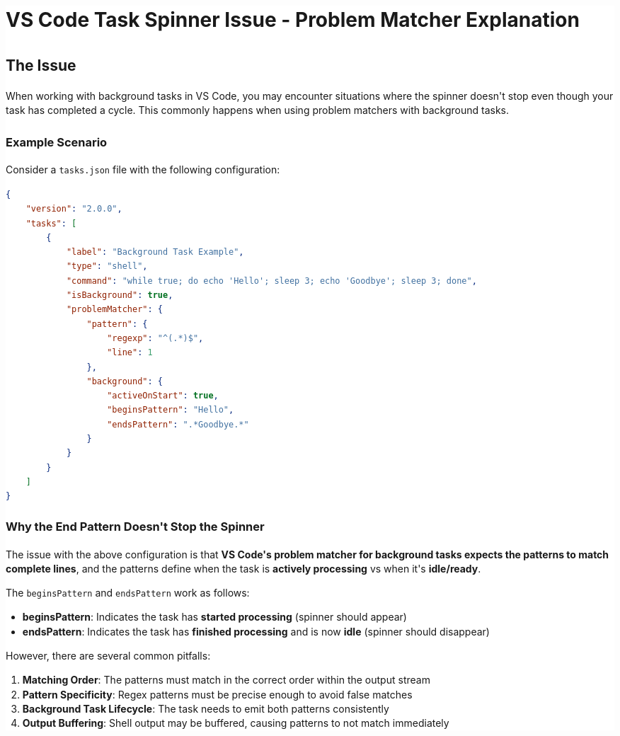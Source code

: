 # VS Code Task Spinner Issue - Problem Matcher Explanation

## The Issue

When working with background tasks in VS Code, you may encounter situations where the spinner doesn't stop even though your task has completed a cycle. This commonly happens when using problem matchers with background tasks.

### Example Scenario

Consider a `tasks.json` file with the following configuration:

```json
{
    "version": "2.0.0",
    "tasks": [
        {
            "label": "Background Task Example",
            "type": "shell",
            "command": "while true; do echo 'Hello'; sleep 3; echo 'Goodbye'; sleep 3; done",
            "isBackground": true,
            "problemMatcher": {
                "pattern": {
                    "regexp": "^(.*)$",
                    "line": 1
                },
                "background": {
                    "activeOnStart": true,
                    "beginsPattern": "Hello",
                    "endsPattern": ".*Goodbye.*"
                }
            }
        }
    ]
}
```

### Why the End Pattern Doesn't Stop the Spinner

The issue with the above configuration is that **VS Code's problem matcher for background tasks expects the patterns to match complete lines**, and the patterns define when the task is **actively processing** vs when it's **idle/ready**.

The `beginsPattern` and `endsPattern` work as follows:
- **beginsPattern**: Indicates the task has **started processing** (spinner should appear)
- **endsPattern**: Indicates the task has **finished processing** and is now **idle** (spinner should disappear)

However, there are several common pitfalls:

1. **Matching Order**: The patterns must match in the correct order within the output stream
2. **Pattern Specificity**: Regex patterns must be precise enough to avoid false matches
3. **Background Task Lifecycle**: The task needs to emit both patterns consistently
4. **Output Buffering**: Shell output may be buffered, causing patterns to not match immediately
